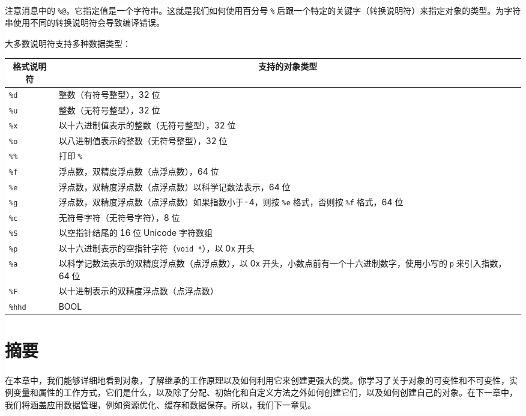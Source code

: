 注意消息中的 `%@`。它指定值是一个字符串。这就是我们如何使用百分号 `%` 后跟一个特定的关键字（转换说明符）来指定对象的类型。为字符串使用不同的转换说明符会导致编译错误。

大多数说明符支持多种数据类型：

| 格式说明符 | 支持的对象类型 |
| --- | --- |
| `%d` | 整数（有符号整型），32 位 |
| `%u` | 整数（无符号整型），32 位 |
| `%x` | 以十六进制值表示的整数（无符号整型），32 位 |
| `%o` | 以八进制值表示的整数（无符号整型），32 位 |
| `%%` | 打印 `%` |
| `%f` | 浮点数，双精度浮点数（点浮点数），64 位 |
| `%e` | 浮点数，双精度浮点数（点浮点数）以科学记数法表示，64 位 |
| `%g` | 浮点数，双精度浮点数（点浮点数）如果指数小于-4，则按 `%e` 格式，否则按 `%f` 格式，64 位 |
| `%c` | 无符号字符（无符号字符），8 位 |
| `%S` | 以空指针结尾的 16 位 Unicode 字符数组 |
| `%p` | 以十六进制表示的空指针字符（`void *`），以 0x 开头 |
| `%a` | 以科学记数法表示的双精度浮点数（点浮点数），以 0x 开头，小数点前有一个十六进制数字，使用小写的 `p` 来引入指数，64 位 |
| `%F` | 以十进制表示的双精度浮点数（点浮点数） |
| `%hhd` | BOOL |

# 摘要

在本章中，我们能够详细地看到对象，了解继承的工作原理以及如何利用它来创建更强大的类。你学习了关于对象的可变性和不可变性，实例变量和属性的工作方式，它们是什么，以及除了分配、初始化和自定义方法之外如何创建它们，以及如何创建自己的对象。在下一章中，我们将涵盖应用数据管理，例如资源优化、缓存和数据保存。所以，我们下一章见。
